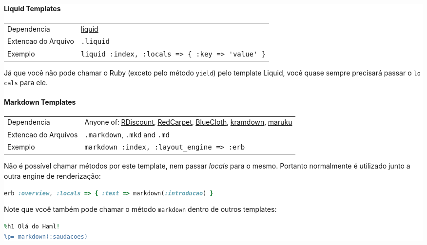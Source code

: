 #### Liquid Templates

<table>
  <tr>
    <td>Dependencia</td>
    <td><a href="https://shopify.github.io/liquid/" title="liquid">liquid</a></td>
  </tr>
  <tr>
    <td>Extencao do Arquivo</td>
    <td><tt>.liquid</tt></td>
  </tr>
  <tr>
    <td>Exemplo</td>
    <td><tt>liquid :index, :locals => { :key => 'value' }</tt></td>
  </tr>
</table>

Já que você não pode chamar o Ruby (exceto pelo método `yield`) pelo template Liquid,
você quase sempre precisará passar o `locals` para ele.

#### Markdown Templates

<table>
  <tr>
    <td>Dependencia</td>
    <td>
      Anyone of:
        <a href="https://github.com/davidfstr/rdiscount" title="RDiscount">RDiscount</a>,
        <a href="https://github.com/vmg/redcarpet" title="RedCarpet">RedCarpet</a>,
        <a href="https://github.com/ged/bluecloth" title="bluecloth">BlueCloth</a>,
        <a href="http://kramdown.gettalong.org/" title="kramdown">kramdown</a>,
        <a href="https://github.com/bhollis/maruku" title="maruku">maruku</a>
    </td>
  </tr>
  <tr>
    <td>Extencao do Arquivos</td>
    <td><tt>.markdown</tt>, <tt>.mkd</tt> and <tt>.md</tt></td>
  </tr>
  <tr>
    <td>Exemplo</td>
    <td><tt>markdown :index, :layout_engine => :erb</tt></td>
  </tr>
</table>

Não é possível chamar métodos por este template, nem passar *locals* para o mesmo. Portanto normalmente é utilizado junto a outra engine de renderização:

```ruby
erb :overview, :locals => { :text => markdown(:introducao) }
```

Note que vcoê também pode chamar o método `markdown` dentro de outros templates:

```ruby
%h1 Olá do Haml!
%p= markdown(:saudacoes)
```
